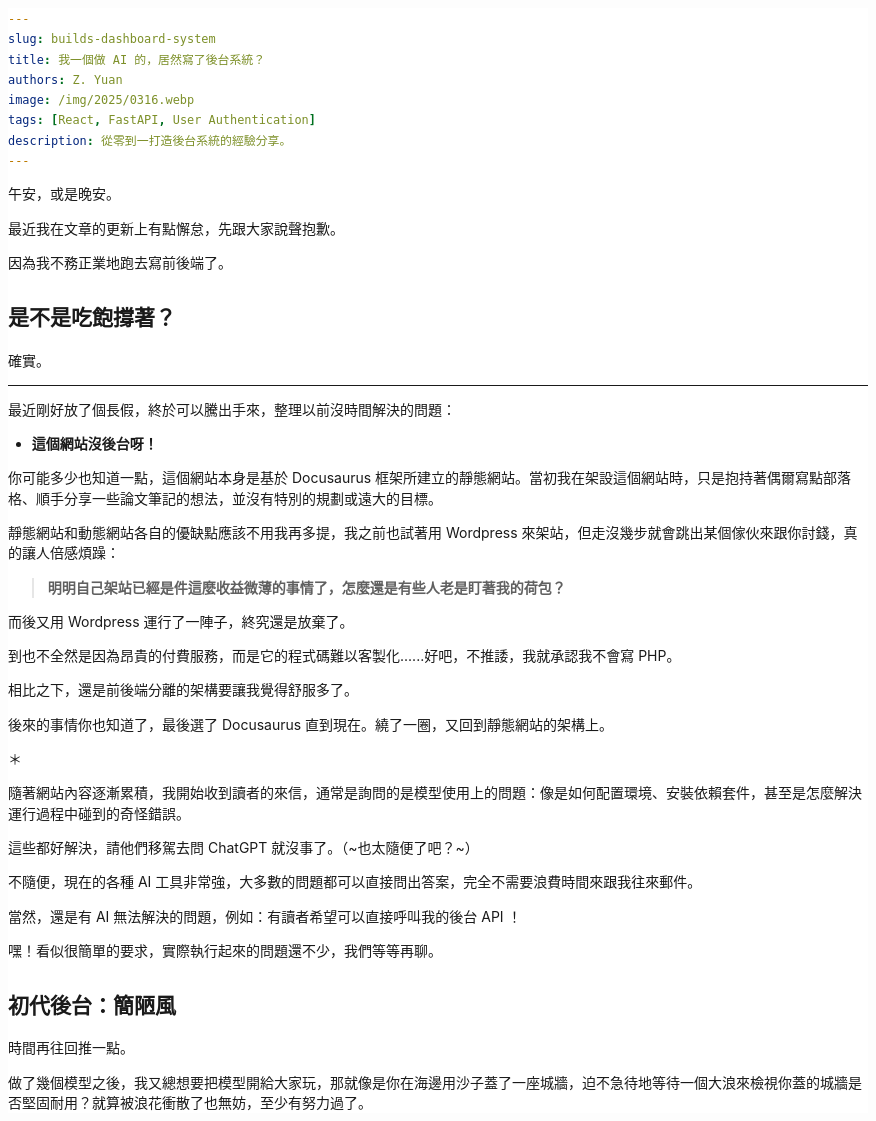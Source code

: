 ```yaml
---
slug: builds-dashboard-system
title: 我一個做 AI 的，居然寫了後台系統？
authors: Z. Yuan
image: /img/2025/0316.webp
tags: [React, FastAPI, User Authentication]
description: 從零到一打造後台系統的經驗分享。
---
```


午安，或是晚安。

最近我在文章的更新上有點懈怠，先跟大家說聲抱歉。

因為我不務正業地跑去寫前後端了。



## 是不是吃飽撐著？

確實。

---

最近剛好放了個長假，終於可以騰出手來，整理以前沒時間解決的問題：

- **這個網站沒後台呀！**

你可能多少也知道一點，這個網站本身是基於 Docusaurus 框架所建立的靜態網站。當初我在架設這個網站時，只是抱持著偶爾寫點部落格、順手分享一些論文筆記的想法，並沒有特別的規劃或遠大的目標。

靜態網站和動態網站各自的優缺點應該不用我再多提，我之前也試著用 Wordpress 來架站，但走沒幾步就會跳出某個傢伙來跟你討錢，真的讓人倍感煩躁：

> **明明自己架站已經是件這麼收益微薄的事情了，怎麼還是有些人老是盯著我的荷包？**

而後又用 Wordpress 運行了一陣子，終究還是放棄了。

到也不全然是因為昂貴的付費服務，而是它的程式碼難以客製化......好吧，不推諉，我就承認我不會寫 PHP。

相比之下，還是前後端分離的架構要讓我覺得舒服多了。

後來的事情你也知道了，最後選了 Docusaurus 直到現在。繞了一圈，又回到靜態網站的架構上。

＊

隨著網站內容逐漸累積，我開始收到讀者的來信，通常是詢問的是模型使用上的問題：像是如何配置環境、安裝依賴套件，甚至是怎麼解決運行過程中碰到的奇怪錯誤。

這些都好解決，請他們移駕去問 ChatGPT 就沒事了。（~也太隨便了吧？~）

不隨便，現在的各種 AI 工具非常強，大多數的問題都可以直接問出答案，完全不需要浪費時間來跟我往來郵件。

當然，還是有 AI 無法解決的問題，例如：有讀者希望可以直接呼叫我的後台 API ！

嘿！看似很簡單的要求，實際執行起來的問題還不少，我們等等再聊。

## 初代後台：簡陋風

時間再往回推一點。

做了幾個模型之後，我又總想要把模型開給大家玩，那就像是你在海邊用沙子蓋了一座城牆，迫不急待地等待一個大浪來檢視你蓋的城牆是否堅固耐用？就算被浪花衝散了也無妨，至少有努力過了。
